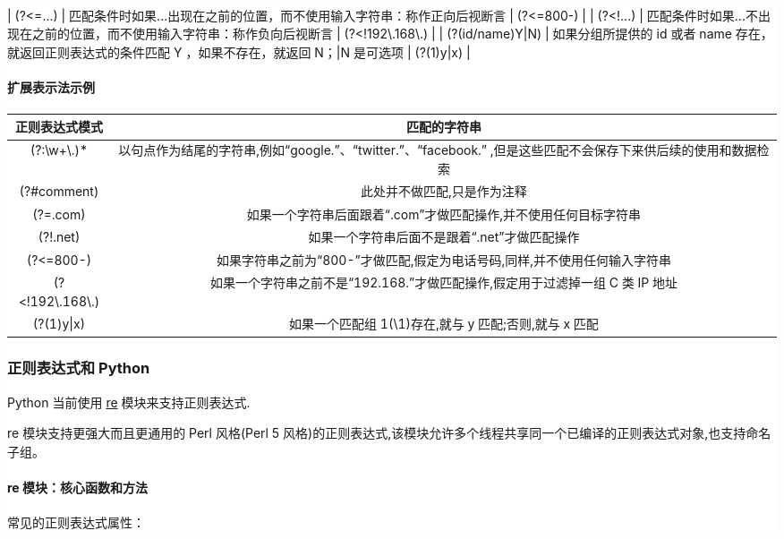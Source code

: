 |     (?<=...)     	|                匹配条件时如果...出现在之前的位置，而不使用输入字符串：称作正向后视断言                	|    (?<=800-)    	|
|     (?<!...)     	|               匹配条件时如果...不出现在之前的位置，而不使用输入字符串：称作负向后视断言               	| (?<!192\\.168\\.) 	|
| (?(id/name)Y\|N) 	| 如果分组所提供的 id 或者 name 存在，就返回正则表达式的条件匹配 Y ，如果不存在，就返回 N；\|N 是可选项 	|    (?(1)y\|x)   	|

#### 扩展表示法示例
| 正则表达式模式  	|                                                  匹配的字符串                                                 	|
|:---------------:	|:-------------------------------------------------------------------------------------------------------------:	|
|    (?:\w+\\.)*   	| 以句点作为结尾的字符串,例如“google.”、“twitter.”、“facebook.” ,但是这些匹配不会保存下来供后续的使用和数据检索 	|
|   (?#comment)   	|                                          此处并不做匹配,只是作为注释                                          	|
|     (?=.com)    	|                        如果一个字符串后面跟着“.com”才做匹配操作,并不使用任何目标字符串                        	|
|     (?!.net)    	|                                  如果一个字符串后面不是跟着“.net”才做匹配操作                                 	|
|    (?<=800-)    	|                   如果字符串之前为“800-”才做匹配,假定为电话号码,同样,并不使用任何输入字符串                   	|
| (?<!192\\.168\\.) 	|                  如果一个字符串之前不是“192.168.”才做匹配操作,假定用于过滤掉一组 C 类 IP 地址                 	|
|    (?(1)y\|x)   	|                             如果一个匹配组 1(\1)存在,就与 y 匹配;否则,就与 x 匹配                             	|

### 正则表达式和 Python
Python 当前使用 [re](https://docs.python.org/zh-cn/3/library/re.html) 模块来支持正则表达式.

re 模块支持更强大而且更通用的 Perl 风格(Perl 5 风格)的正则表达式,该模块允许多个线程共享同一个已编译的正则表达式对象,也支持命名子组。

#### re 模块：核心函数和方法
常见的正则表达式属性：
